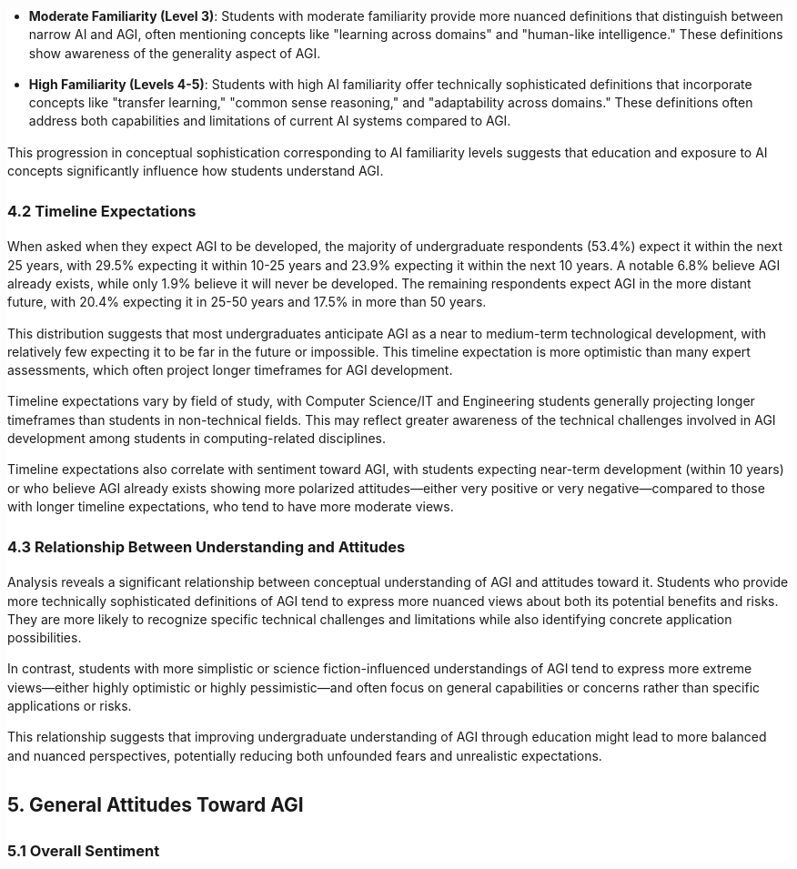 - **Moderate Familiarity (Level 3)**: Students with moderate familiarity provide more nuanced definitions that distinguish between narrow AI and AGI, often mentioning concepts like "learning across domains" and "human-like intelligence." These definitions show awareness of the generality aspect of AGI.

- **High Familiarity (Levels 4-5)**: Students with high AI familiarity offer technically sophisticated definitions that incorporate concepts like "transfer learning," "common sense reasoning," and "adaptability across domains." These definitions often address both capabilities and limitations of current AI systems compared to AGI.

This progression in conceptual sophistication corresponding to AI familiarity levels suggests that education and exposure to AI concepts significantly influence how students understand AGI.

### 4.2 Timeline Expectations

When asked when they expect AGI to be developed, the majority of undergraduate respondents (53.4%) expect it within the next 25 years, with 29.5% expecting it within 10-25 years and 23.9% expecting it within the next 10 years. A notable 6.8% believe AGI already exists, while only 1.9% believe it will never be developed. The remaining respondents expect AGI in the more distant future, with 20.4% expecting it in 25-50 years and 17.5% in more than 50 years.

This distribution suggests that most undergraduates anticipate AGI as a near to medium-term technological development, with relatively few expecting it to be far in the future or impossible. This timeline expectation is more optimistic than many expert assessments, which often project longer timeframes for AGI development.

Timeline expectations vary by field of study, with Computer Science/IT and Engineering students generally projecting longer timeframes than students in non-technical fields. This may reflect greater awareness of the technical challenges involved in AGI development among students in computing-related disciplines.

Timeline expectations also correlate with sentiment toward AGI, with students expecting near-term development (within 10 years) or who believe AGI already exists showing more polarized attitudes—either very positive or very negative—compared to those with longer timeline expectations, who tend to have more moderate views.

### 4.3 Relationship Between Understanding and Attitudes

Analysis reveals a significant relationship between conceptual understanding of AGI and attitudes toward it. Students who provide more technically sophisticated definitions of AGI tend to express more nuanced views about both its potential benefits and risks. They are more likely to recognize specific technical challenges and limitations while also identifying concrete application possibilities.

In contrast, students with more simplistic or science fiction-influenced understandings of AGI tend to express more extreme views—either highly optimistic or highly pessimistic—and often focus on general capabilities or concerns rather than specific applications or risks.

This relationship suggests that improving undergraduate understanding of AGI through education might lead to more balanced and nuanced perspectives, potentially reducing both unfounded fears and unrealistic expectations.

## 5. General Attitudes Toward AGI

### 5.1 Overall Sentiment
